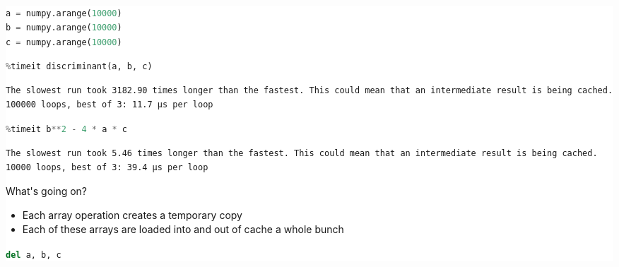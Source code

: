 
```python
a = numpy.arange(10000)
b = numpy.arange(10000)
c = numpy.arange(10000)
```


```python
%timeit discriminant(a, b, c)
```

    The slowest run took 3182.90 times longer than the fastest. This could mean that an intermediate result is being cached.
    100000 loops, best of 3: 11.7 µs per loop



```python
%timeit b**2 - 4 * a * c
```

    The slowest run took 5.46 times longer than the fastest. This could mean that an intermediate result is being cached.
    10000 loops, best of 3: 39.4 µs per loop


What's going on?

* Each array operation creates a temporary copy
* Each of these arrays are loaded into and out of cache a whole bunch


```python
del a, b, c
```
